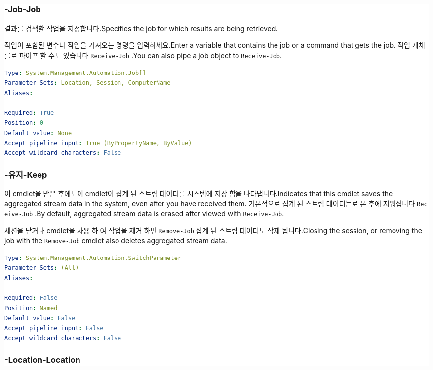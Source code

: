 ### <span data-ttu-id="ce0d4-189">-Job</span><span class="sxs-lookup"><span data-stu-id="ce0d4-189">-Job</span></span>

<span data-ttu-id="ce0d4-190">결과를 검색할 작업을 지정합니다.</span><span class="sxs-lookup"><span data-stu-id="ce0d4-190">Specifies the job for which results are being retrieved.</span></span>

<span data-ttu-id="ce0d4-191">작업이 포함된 변수나 작업을 가져오는 명령을 입력하세요.</span><span class="sxs-lookup"><span data-stu-id="ce0d4-191">Enter a variable that contains the job or a command that gets the job.</span></span>
<span data-ttu-id="ce0d4-192">작업 개체를로 파이프 할 수도 있습니다 `Receive-Job` .</span><span class="sxs-lookup"><span data-stu-id="ce0d4-192">You can also pipe a job object to `Receive-Job`.</span></span>

```yaml
Type: System.Management.Automation.Job[]
Parameter Sets: Location, Session, ComputerName
Aliases:

Required: True
Position: 0
Default value: None
Accept pipeline input: True (ByPropertyName, ByValue)
Accept wildcard characters: False
```

### <span data-ttu-id="ce0d4-193">-유지</span><span class="sxs-lookup"><span data-stu-id="ce0d4-193">-Keep</span></span>

<span data-ttu-id="ce0d4-194">이 cmdlet을 받은 후에도이 cmdlet이 집계 된 스트림 데이터를 시스템에 저장 함을 나타냅니다.</span><span class="sxs-lookup"><span data-stu-id="ce0d4-194">Indicates that this cmdlet saves the aggregated stream data in the system, even after you have received them.</span></span> <span data-ttu-id="ce0d4-195">기본적으로 집계 된 스트림 데이터는로 본 후에 지워집니다 `Receive-Job` .</span><span class="sxs-lookup"><span data-stu-id="ce0d4-195">By default, aggregated stream data is erased after viewed with `Receive-Job`.</span></span>

<span data-ttu-id="ce0d4-196">세션을 닫거나 cmdlet을 사용 하 여 작업을 제거 하면 `Remove-Job` 집계 된 스트림 데이터도 삭제 됩니다.</span><span class="sxs-lookup"><span data-stu-id="ce0d4-196">Closing the session, or removing the job with the `Remove-Job` cmdlet also deletes aggregated stream data.</span></span>

```yaml
Type: System.Management.Automation.SwitchParameter
Parameter Sets: (All)
Aliases:

Required: False
Position: Named
Default value: False
Accept pipeline input: False
Accept wildcard characters: False
```

### <span data-ttu-id="ce0d4-197">-Location</span><span class="sxs-lookup"><span data-stu-id="ce0d4-197">-Location</span></span>
